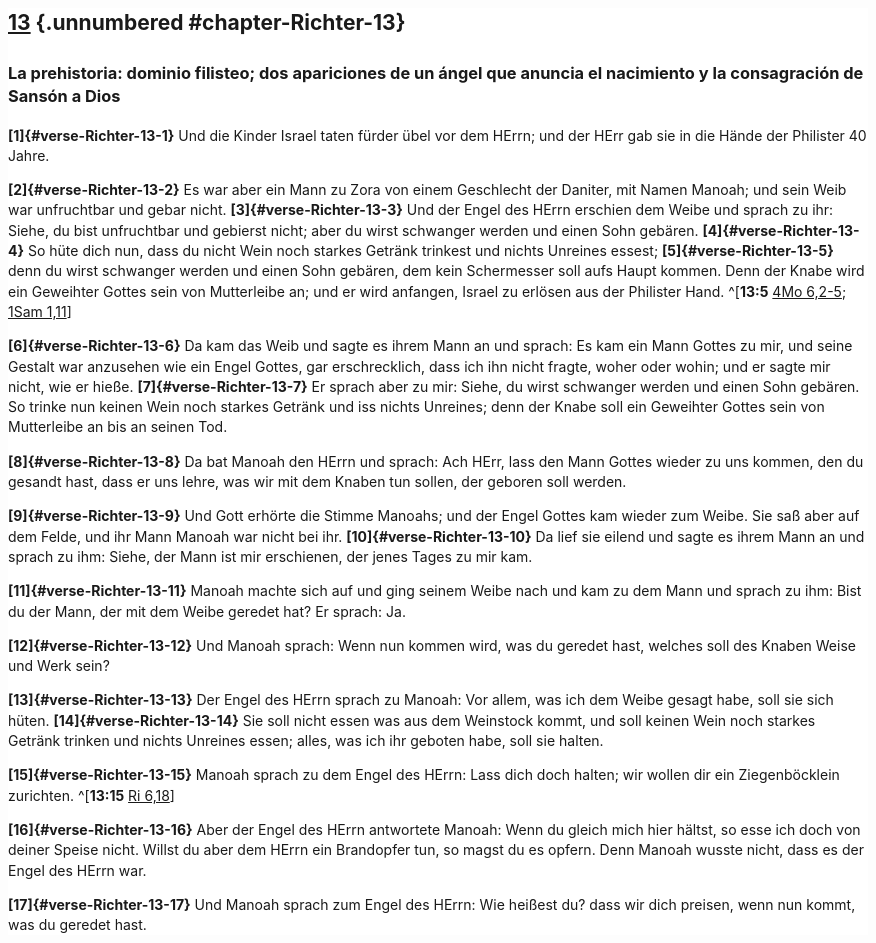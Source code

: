 ## [13](#book-Richter) {.unnumbered #chapter-Richter-13}
### La prehistoria: dominio filisteo; dos apariciones de un ángel que anuncia el nacimiento y la consagración de Sansón a Dios
**[1]{#verse-Richter-13-1}** Und die Kinder Israel taten fürder übel vor dem HErrn; und der HErr gab sie in die Hände der Philister 40 Jahre. 

**[2]{#verse-Richter-13-2}** Es war aber ein Mann zu Zora von einem Geschlecht der Daniter, mit Namen Manoah; und sein Weib war unfruchtbar und gebar nicht. **[3]{#verse-Richter-13-3}** Und der Engel des HErrn erschien dem Weibe und sprach zu ihr: Siehe, du bist unfruchtbar und gebierst nicht; aber du wirst schwanger werden und einen Sohn gebären. **[4]{#verse-Richter-13-4}** So hüte dich nun, dass du nicht Wein noch starkes Getränk trinkest und nichts Unreines essest; **[5]{#verse-Richter-13-5}** denn du wirst schwanger werden und einen Sohn gebären, dem kein Schermesser soll aufs Haupt kommen. Denn der Knabe wird ein Geweihter Gottes sein von Mutterleibe an; und er wird anfangen, Israel zu erlösen aus der Philister Hand. ^[**13:5** [4Mo 6,2-5](ch004.xhtml#verse-4-Mose-6-2); [1Sam 1,11](ch009.xhtml#verse-1-Samuel-1-11)] 


**[6]{#verse-Richter-13-6}** Da kam das Weib und sagte es ihrem Mann an und sprach: Es kam ein Mann Gottes zu mir, und seine Gestalt war anzusehen wie ein Engel Gottes, gar erschrecklich, dass ich ihn nicht fragte, woher oder wohin; und er sagte mir nicht, wie er hieße. **[7]{#verse-Richter-13-7}** Er sprach aber zu mir: Siehe, du wirst schwanger werden und einen Sohn gebären. So trinke nun keinen Wein noch starkes Getränk und iss nichts Unreines; denn der Knabe soll ein Geweihter Gottes sein von Mutterleibe an bis an seinen Tod. 

**[8]{#verse-Richter-13-8}** Da bat Manoah den HErrn und sprach: Ach HErr, lass den Mann Gottes wieder zu uns kommen, den du gesandt hast, dass er uns lehre, was wir mit dem Knaben tun sollen, der geboren soll werden. 

**[9]{#verse-Richter-13-9}** Und Gott erhörte die Stimme Manoahs; und der Engel Gottes kam wieder zum Weibe. Sie saß aber auf dem Felde, und ihr Mann Manoah war nicht bei ihr. **[10]{#verse-Richter-13-10}** Da lief sie eilend und sagte es ihrem Mann an und sprach zu ihm: Siehe, der Mann ist mir erschienen, der jenes Tages zu mir kam. 

**[11]{#verse-Richter-13-11}** Manoah machte sich auf und ging seinem Weibe nach und kam zu dem Mann und sprach zu ihm: Bist du der Mann, der mit dem Weibe geredet hat? Er sprach: Ja. 

**[12]{#verse-Richter-13-12}** Und Manoah sprach: Wenn nun kommen wird, was du geredet hast, welches soll des Knaben Weise und Werk sein? 

**[13]{#verse-Richter-13-13}** Der Engel des HErrn sprach zu Manoah: Vor allem, was ich dem Weibe gesagt habe, soll sie sich hüten. **[14]{#verse-Richter-13-14}** Sie soll nicht essen was aus dem Weinstock kommt, und soll keinen Wein noch starkes Getränk trinken und nichts Unreines essen; alles, was ich ihr geboten habe, soll sie halten. 

**[15]{#verse-Richter-13-15}** Manoah sprach zu dem Engel des HErrn: Lass dich doch halten; wir wollen dir ein Ziegenböcklein zurichten. ^[**13:15** [Ri 6,18](ch007.xhtml#verse-Richter-6-18)] 


**[16]{#verse-Richter-13-16}** Aber der Engel des HErrn antwortete Manoah: Wenn du gleich mich hier hältst, so esse ich doch von deiner Speise nicht. Willst du aber dem HErrn ein Brandopfer tun, so magst du es opfern. Denn Manoah wusste nicht, dass es der Engel des HErrn war. 

**[17]{#verse-Richter-13-17}** Und Manoah sprach zum Engel des HErrn: Wie heißest du? dass wir dich preisen, wenn nun kommt, was du geredet hast. 

